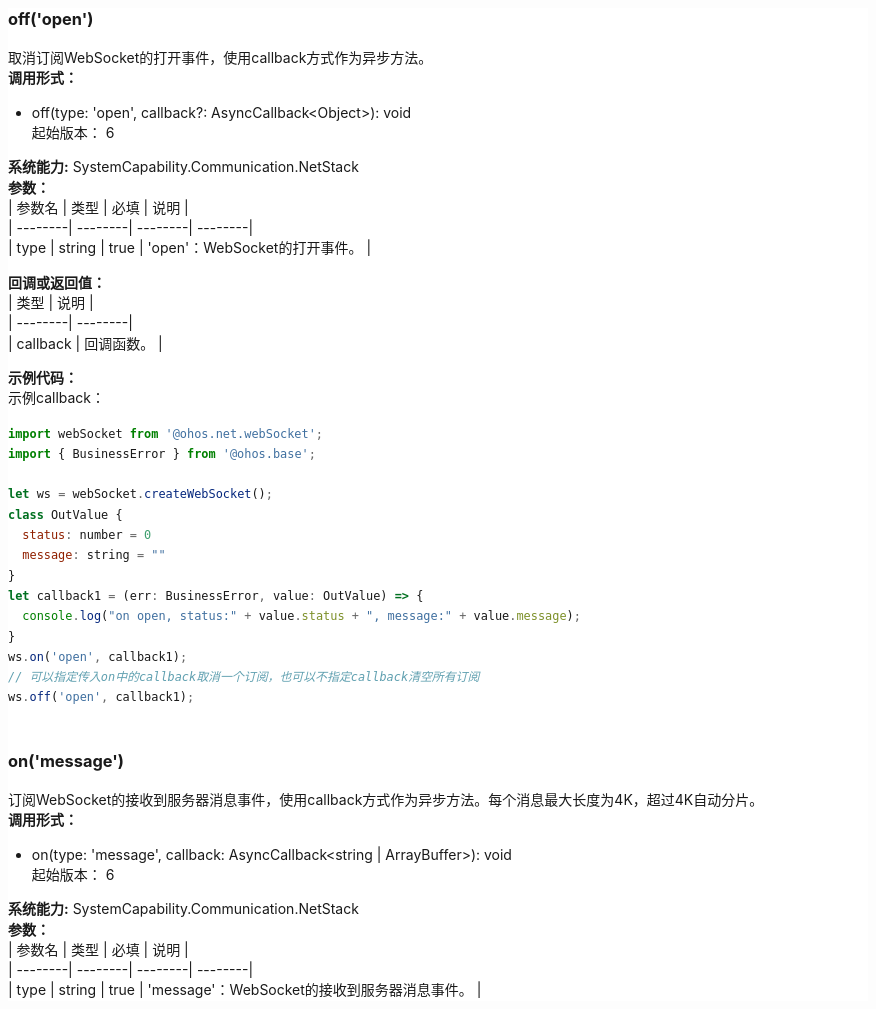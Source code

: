     
### off('open')    
取消订阅WebSocket的打开事件，使用callback方式作为异步方法。  
 **调用形式：**     
    
- off(type: 'open', callback?: AsyncCallback\<Object>): void    
起始版本： 6  
  
 **系统能力:**  SystemCapability.Communication.NetStack    
 **参数：**     
| 参数名 | 类型 | 必填 | 说明 |  
| --------| --------| --------| --------|  
| type | string | true |  'open'：WebSocket的打开事件。 |  
    
 **回调或返回值：**     
| 类型 | 说明 |  
| --------| --------|  
| callback | 回调函数。 |  
    
 **示例代码：**   
示例callback：  
```js    
import webSocket from '@ohos.net.webSocket';  
import { BusinessError } from '@ohos.base';  
  
let ws = webSocket.createWebSocket();  
class OutValue {  
  status: number = 0  
  message: string = ""  
}  
let callback1 = (err: BusinessError, value: OutValue) => {  
  console.log("on open, status:" + value.status + ", message:" + value.message);  
}  
ws.on('open', callback1);  
// 可以指定传入on中的callback取消一个订阅，也可以不指定callback清空所有订阅  
ws.off('open', callback1);  
    
```    
  
    
### on('message')    
订阅WebSocket的接收到服务器消息事件，使用callback方式作为异步方法。每个消息最大长度为4K，超过4K自动分片。  
 **调用形式：**     
    
- on(type: 'message', callback: AsyncCallback\<string | ArrayBuffer>): void    
起始版本： 6  
  
 **系统能力:**  SystemCapability.Communication.NetStack    
 **参数：**     
| 参数名 | 类型 | 必填 | 说明 |  
| --------| --------| --------| --------|  
| type | string | true | 'message'：WebSocket的接收到服务器消息事件。 |  
    